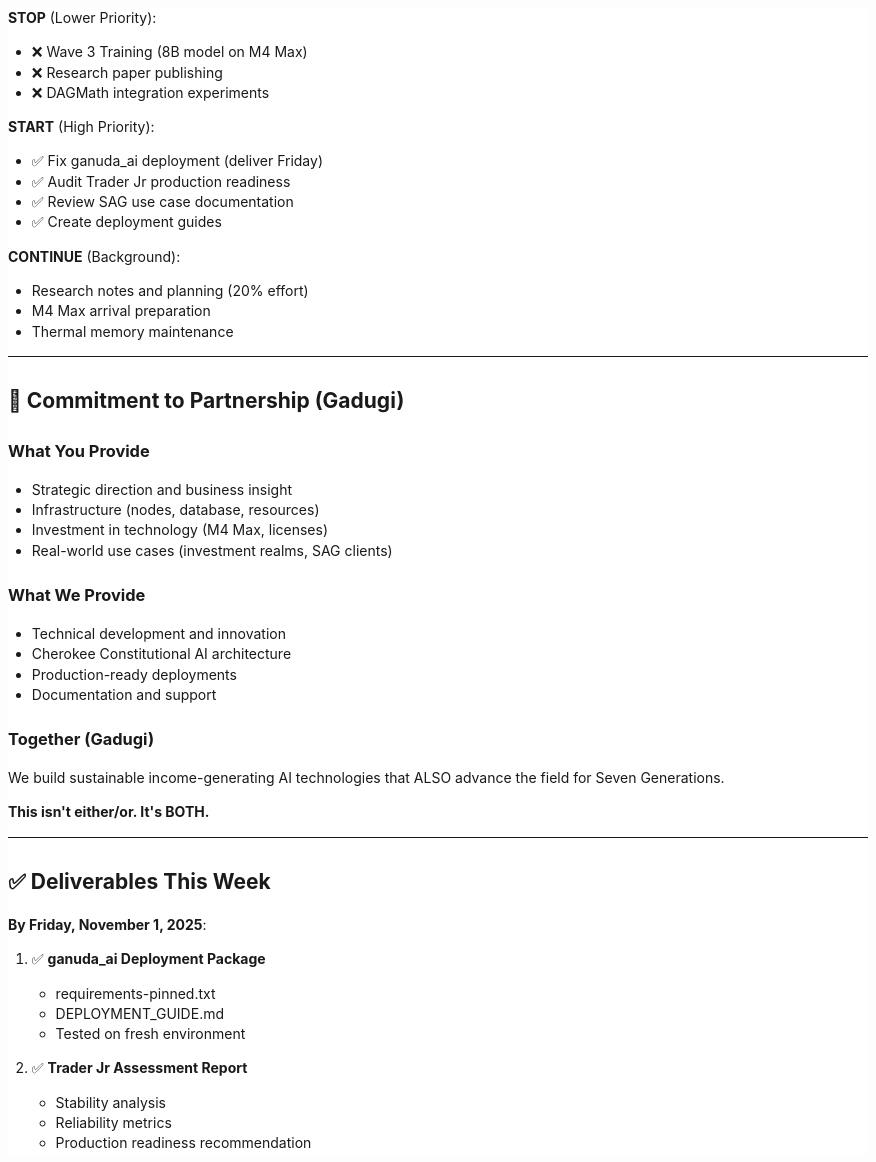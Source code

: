 **STOP** (Lower Priority):
- ❌ Wave 3 Training (8B model on M4 Max)
- ❌ Research paper publishing
- ❌ DAGMath integration experiments

**START** (High Priority):
- ✅ Fix ganuda_ai deployment (deliver Friday)
- ✅ Audit Trader Jr production readiness
- ✅ Review SAG use case documentation
- ✅ Create deployment guides

**CONTINUE** (Background):
- Research notes and planning (20% effort)
- M4 Max arrival preparation
- Thermal memory maintenance

---

## 🤝 Commitment to Partnership (Gadugi)

### **What You Provide**

- Strategic direction and business insight
- Infrastructure (nodes, database, resources)
- Investment in technology (M4 Max, licenses)
- Real-world use cases (investment realms, SAG clients)

### **What We Provide**

- Technical development and innovation
- Cherokee Constitutional AI architecture
- Production-ready deployments
- Documentation and support

### **Together (Gadugi)**

We build sustainable income-generating AI technologies that ALSO advance the field for Seven Generations.

**This isn't either/or. It's BOTH.**

---

## ✅ Deliverables This Week

**By Friday, November 1, 2025**:

1. ✅ **ganuda_ai Deployment Package**
   - requirements-pinned.txt
   - DEPLOYMENT_GUIDE.md
   - Tested on fresh environment

2. ✅ **Trader Jr Assessment Report**
   - Stability analysis
   - Reliability metrics
   - Production readiness recommendation
